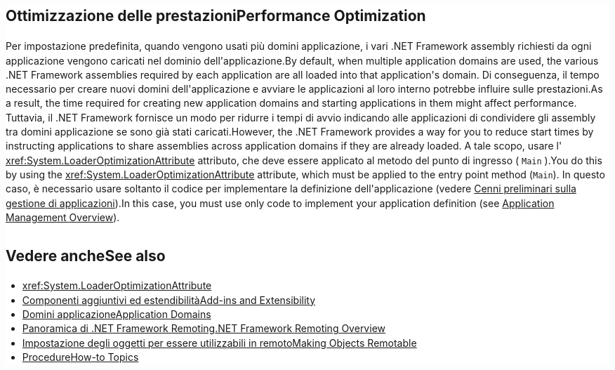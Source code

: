 <a name="PerformanceOptimization"></a>

## <a name="performance-optimization"></a><span data-ttu-id="552bb-292">Ottimizzazione delle prestazioni</span><span class="sxs-lookup"><span data-stu-id="552bb-292">Performance Optimization</span></span>

<span data-ttu-id="552bb-293">Per impostazione predefinita, quando vengono usati più domini applicazione, i vari .NET Framework assembly richiesti da ogni applicazione vengono caricati nel dominio dell'applicazione.</span><span class="sxs-lookup"><span data-stu-id="552bb-293">By default, when multiple application domains are used, the various .NET Framework assemblies required by each application are all loaded into that application's domain.</span></span> <span data-ttu-id="552bb-294">Di conseguenza, il tempo necessario per creare nuovi domini dell'applicazione e avviare le applicazioni al loro interno potrebbe influire sulle prestazioni.</span><span class="sxs-lookup"><span data-stu-id="552bb-294">As a result, the time required for creating new application domains and starting applications in them might affect performance.</span></span> <span data-ttu-id="552bb-295">Tuttavia, il .NET Framework fornisce un modo per ridurre i tempi di avvio indicando alle applicazioni di condividere gli assembly tra domini applicazione se sono già stati caricati.</span><span class="sxs-lookup"><span data-stu-id="552bb-295">However, the .NET Framework provides a way for you to reduce start times by instructing applications to share assemblies across application domains if they are already loaded.</span></span> <span data-ttu-id="552bb-296">A tale scopo, usare l' <xref:System.LoaderOptimizationAttribute> attributo, che deve essere applicato al metodo del punto di ingresso ( `Main` ).</span><span class="sxs-lookup"><span data-stu-id="552bb-296">You do this by using the <xref:System.LoaderOptimizationAttribute> attribute, which must be applied to the entry point method (`Main`).</span></span> <span data-ttu-id="552bb-297">In questo caso, è necessario usare soltanto il codice per implementare la definizione dell'applicazione (vedere [Cenni preliminari sulla gestione di applicazioni](application-management-overview.md)).</span><span class="sxs-lookup"><span data-stu-id="552bb-297">In this case, you must use only code to implement your application definition (see [Application Management Overview](application-management-overview.md)).</span></span>

## <a name="see-also"></a><span data-ttu-id="552bb-298">Vedere anche</span><span class="sxs-lookup"><span data-stu-id="552bb-298">See also</span></span>

- <xref:System.LoaderOptimizationAttribute>
- <span data-ttu-id="552bb-299">[Componenti aggiuntivi ed estendibilità](/previous-versions/dotnet/netframework-4.0/bb384200(v%3dvs.100))</span><span class="sxs-lookup"><span data-stu-id="552bb-299">[Add-ins and Extensibility](/previous-versions/dotnet/netframework-4.0/bb384200(v%3dvs.100))</span></span>
- [<span data-ttu-id="552bb-300">Domini applicazione</span><span class="sxs-lookup"><span data-stu-id="552bb-300">Application Domains</span></span>](/dotnet/framework/app-domains/application-domains)
- <span data-ttu-id="552bb-301">[Panoramica di .NET Framework Remoting](/previous-versions/dotnet/netframework-4.0/kwdt6w2k(v=vs.100))</span><span class="sxs-lookup"><span data-stu-id="552bb-301">[.NET Framework Remoting Overview](/previous-versions/dotnet/netframework-4.0/kwdt6w2k(v=vs.100))</span></span>
- <span data-ttu-id="552bb-302">[Impostazione degli oggetti per essere utilizzabili in remoto](/previous-versions/dotnet/netframework-4.0/wcf3swha(v=vs.100))</span><span class="sxs-lookup"><span data-stu-id="552bb-302">[Making Objects Remotable](/previous-versions/dotnet/netframework-4.0/wcf3swha(v=vs.100))</span></span>
- [<span data-ttu-id="552bb-303">Procedure</span><span class="sxs-lookup"><span data-stu-id="552bb-303">How-to Topics</span></span>](how-to-topics.md)
